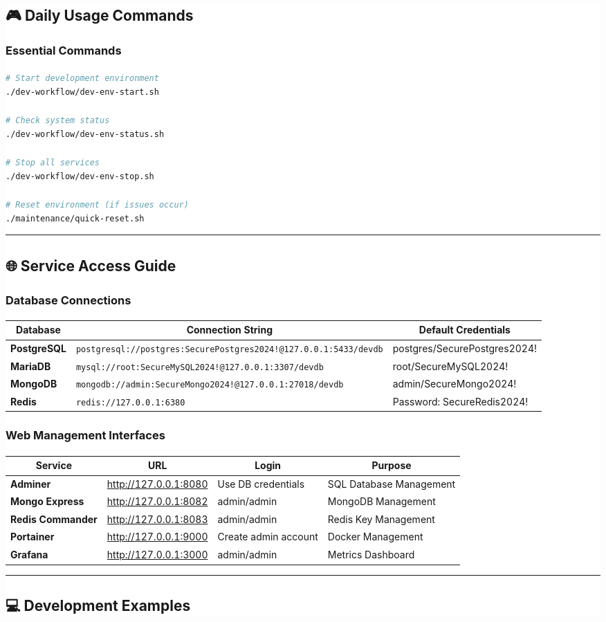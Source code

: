 ## 🎮 Daily Usage Commands

### Essential Commands
```bash
# Start development environment
./dev-workflow/dev-env-start.sh

# Check system status
./dev-workflow/dev-env-status.sh

# Stop all services
./dev-workflow/dev-env-stop.sh

# Reset environment (if issues occur)
./maintenance/quick-reset.sh
```

---

## 🌐 Service Access Guide

### Database Connections

| Database | Connection String | Default Credentials |
|----------|-------------------|---------------------|
| **PostgreSQL** | `postgresql://postgres:SecurePostgres2024!@127.0.0.1:5433/devdb` | postgres/SecurePostgres2024! |
| **MariaDB** | `mysql://root:SecureMySQL2024!@127.0.0.1:3307/devdb` | root/SecureMySQL2024! |
| **MongoDB** | `mongodb://admin:SecureMongo2024!@127.0.0.1:27018/devdb` | admin/SecureMongo2024! |
| **Redis** | `redis://127.0.0.1:6380` | Password: SecureRedis2024! |

### Web Management Interfaces

| Service | URL | Login | Purpose |
|---------|-----|-------|---------|
| **Adminer** | http://127.0.0.1:8080 | Use DB credentials | SQL Database Management |
| **Mongo Express** | http://127.0.0.1:8082 | admin/admin | MongoDB Management |
| **Redis Commander** | http://127.0.0.1:8083 | admin/admin | Redis Key Management |
| **Portainer** | http://127.0.0.1:9000 | Create admin account | Docker Management |
| **Grafana** | http://127.0.0.1:3000 | admin/admin | Metrics Dashboard |

---

## 💻 Development Examples
